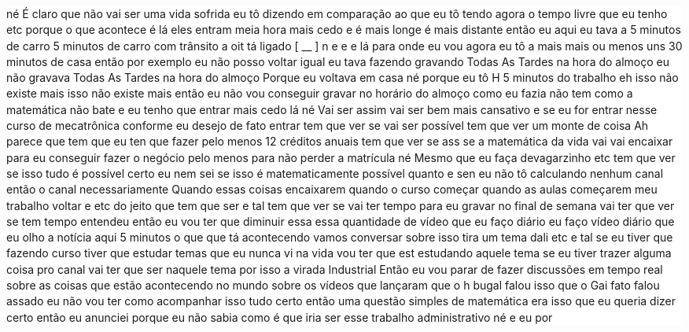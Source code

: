 né É claro que não vai ser uma vida
sofrida eu tô dizendo em comparação ao
que eu tô tendo agora o tempo livre que
eu tenho etc porque o que acontece é lá
eles entram meia hora mais cedo e é mais
longe é mais distante então
eu aqui eu tava a 5 minutos de carro 5
minutos de carro com trânsito a oit tá
ligado [ __ ] n e e e lá para onde eu vou
agora eu tô a mais mais ou menos uns 30
minutos de casa então por exemplo eu não
posso voltar igual eu tava fazendo
gravando Todas As Tardes na hora do
almoço eu não gravava Todas As Tardes na
hora do almoço Porque eu voltava em casa
né porque eu tô H 5 minutos do trabalho
eh isso não existe mais isso não existe
mais então eu não vou conseguir gravar
no horário do almoço como eu fazia não
tem como a matemática não bate e eu
tenho que entrar mais cedo lá né Vai ser
assim vai ser bem mais cansativo e se eu
for entrar nesse curso de mecatrônica
conforme eu desejo de fato entrar tem
que ver se vai ser possível tem que ver
um monte de coisa Ah parece que tem que
eu ten que fazer pelo menos 12 créditos
anuais tem que ver se ass se a
matemática da vida vai vai encaixar para
eu conseguir fazer o negócio pelo menos
para não perder a matrícula né Mesmo que
eu faça devagarzinho etc tem que ver se
isso tudo é possível certo eu nem sei se
isso é matematicamente possível quanto e
sen eu não tô calculando nenhum canal
então o canal necessariamente Quando
essas coisas encaixarem quando o curso
começar quando as aulas começarem meu
trabalho voltar e etc do jeito que tem
que ser e tal tem que ver se vai ter
tempo para eu gravar no final de semana
vai ter que ver se tem tempo entendeu
então eu vou ter que diminuir essa essa
quantidade de vídeo que eu faço diário
eu faço vídeo diário que eu olho a
notícia aqui 5 minutos o que que tá
acontecendo vamos conversar sobre isso
tira um tema dali etc e tal se eu tiver
que fazendo curso tiver que estudar
temas que eu nunca vi na vida vou ter
que est estudando aquele tema se eu
tiver trazer alguma coisa pro canal vai
ter que ser naquele tema por isso a
virada Industrial Então eu vou parar de
fazer discussões em tempo real sobre as
coisas que estão acontecendo no mundo
sobre os vídeos que lançaram que o h
bugal falou isso que o Gai fato falou
assado eu não vou ter como acompanhar
isso tudo certo então uma questão
simples de matemática era isso que eu
queria dizer certo então eu anunciei
porque eu não sabia como é que iria ser
esse trabalho administrativo né e eu por